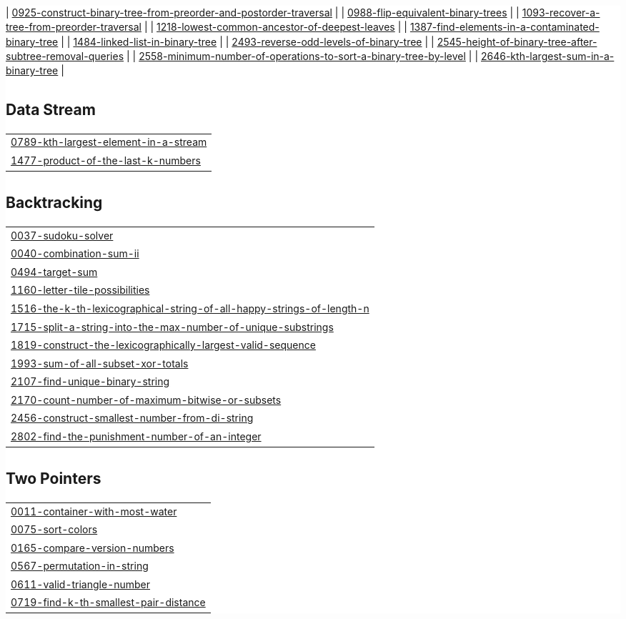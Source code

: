| [0925-construct-binary-tree-from-preorder-and-postorder-traversal](https://github.com/Apoo-28/Leetcode-Problems/tree/master/0925-construct-binary-tree-from-preorder-and-postorder-traversal) |
| [0988-flip-equivalent-binary-trees](https://github.com/Apoo-28/Leetcode-Problems/tree/master/0988-flip-equivalent-binary-trees) |
| [1093-recover-a-tree-from-preorder-traversal](https://github.com/Apoo-28/Leetcode-Problems/tree/master/1093-recover-a-tree-from-preorder-traversal) |
| [1218-lowest-common-ancestor-of-deepest-leaves](https://github.com/Apoo-28/Leetcode-Problems/tree/master/1218-lowest-common-ancestor-of-deepest-leaves) |
| [1387-find-elements-in-a-contaminated-binary-tree](https://github.com/Apoo-28/Leetcode-Problems/tree/master/1387-find-elements-in-a-contaminated-binary-tree) |
| [1484-linked-list-in-binary-tree](https://github.com/Apoo-28/Leetcode-Problems/tree/master/1484-linked-list-in-binary-tree) |
| [2493-reverse-odd-levels-of-binary-tree](https://github.com/Apoo-28/Leetcode-Problems/tree/master/2493-reverse-odd-levels-of-binary-tree) |
| [2545-height-of-binary-tree-after-subtree-removal-queries](https://github.com/Apoo-28/Leetcode-Problems/tree/master/2545-height-of-binary-tree-after-subtree-removal-queries) |
| [2558-minimum-number-of-operations-to-sort-a-binary-tree-by-level](https://github.com/Apoo-28/Leetcode-Problems/tree/master/2558-minimum-number-of-operations-to-sort-a-binary-tree-by-level) |
| [2646-kth-largest-sum-in-a-binary-tree](https://github.com/Apoo-28/Leetcode-Problems/tree/master/2646-kth-largest-sum-in-a-binary-tree) |
## Data Stream
|  |
| ------- |
| [0789-kth-largest-element-in-a-stream](https://github.com/Apoo-28/Leetcode-Problems/tree/master/0789-kth-largest-element-in-a-stream) |
| [1477-product-of-the-last-k-numbers](https://github.com/Apoo-28/Leetcode-Problems/tree/master/1477-product-of-the-last-k-numbers) |
## Backtracking
|  |
| ------- |
| [0037-sudoku-solver](https://github.com/Apoo-28/Leetcode-Problems/tree/master/0037-sudoku-solver) |
| [0040-combination-sum-ii](https://github.com/Apoo-28/Leetcode-Problems/tree/master/0040-combination-sum-ii) |
| [0494-target-sum](https://github.com/Apoo-28/Leetcode-Problems/tree/master/0494-target-sum) |
| [1160-letter-tile-possibilities](https://github.com/Apoo-28/Leetcode-Problems/tree/master/1160-letter-tile-possibilities) |
| [1516-the-k-th-lexicographical-string-of-all-happy-strings-of-length-n](https://github.com/Apoo-28/Leetcode-Problems/tree/master/1516-the-k-th-lexicographical-string-of-all-happy-strings-of-length-n) |
| [1715-split-a-string-into-the-max-number-of-unique-substrings](https://github.com/Apoo-28/Leetcode-Problems/tree/master/1715-split-a-string-into-the-max-number-of-unique-substrings) |
| [1819-construct-the-lexicographically-largest-valid-sequence](https://github.com/Apoo-28/Leetcode-Problems/tree/master/1819-construct-the-lexicographically-largest-valid-sequence) |
| [1993-sum-of-all-subset-xor-totals](https://github.com/Apoo-28/Leetcode-Problems/tree/master/1993-sum-of-all-subset-xor-totals) |
| [2107-find-unique-binary-string](https://github.com/Apoo-28/Leetcode-Problems/tree/master/2107-find-unique-binary-string) |
| [2170-count-number-of-maximum-bitwise-or-subsets](https://github.com/Apoo-28/Leetcode-Problems/tree/master/2170-count-number-of-maximum-bitwise-or-subsets) |
| [2456-construct-smallest-number-from-di-string](https://github.com/Apoo-28/Leetcode-Problems/tree/master/2456-construct-smallest-number-from-di-string) |
| [2802-find-the-punishment-number-of-an-integer](https://github.com/Apoo-28/Leetcode-Problems/tree/master/2802-find-the-punishment-number-of-an-integer) |
## Two Pointers
|  |
| ------- |
| [0011-container-with-most-water](https://github.com/Apoo-28/Leetcode-Problems/tree/master/0011-container-with-most-water) |
| [0075-sort-colors](https://github.com/Apoo-28/Leetcode-Problems/tree/master/0075-sort-colors) |
| [0165-compare-version-numbers](https://github.com/Apoo-28/Leetcode-Problems/tree/master/0165-compare-version-numbers) |
| [0567-permutation-in-string](https://github.com/Apoo-28/Leetcode-Problems/tree/master/0567-permutation-in-string) |
| [0611-valid-triangle-number](https://github.com/Apoo-28/Leetcode-Problems/tree/master/0611-valid-triangle-number) |
| [0719-find-k-th-smallest-pair-distance](https://github.com/Apoo-28/Leetcode-Problems/tree/master/0719-find-k-th-smallest-pair-distance) |